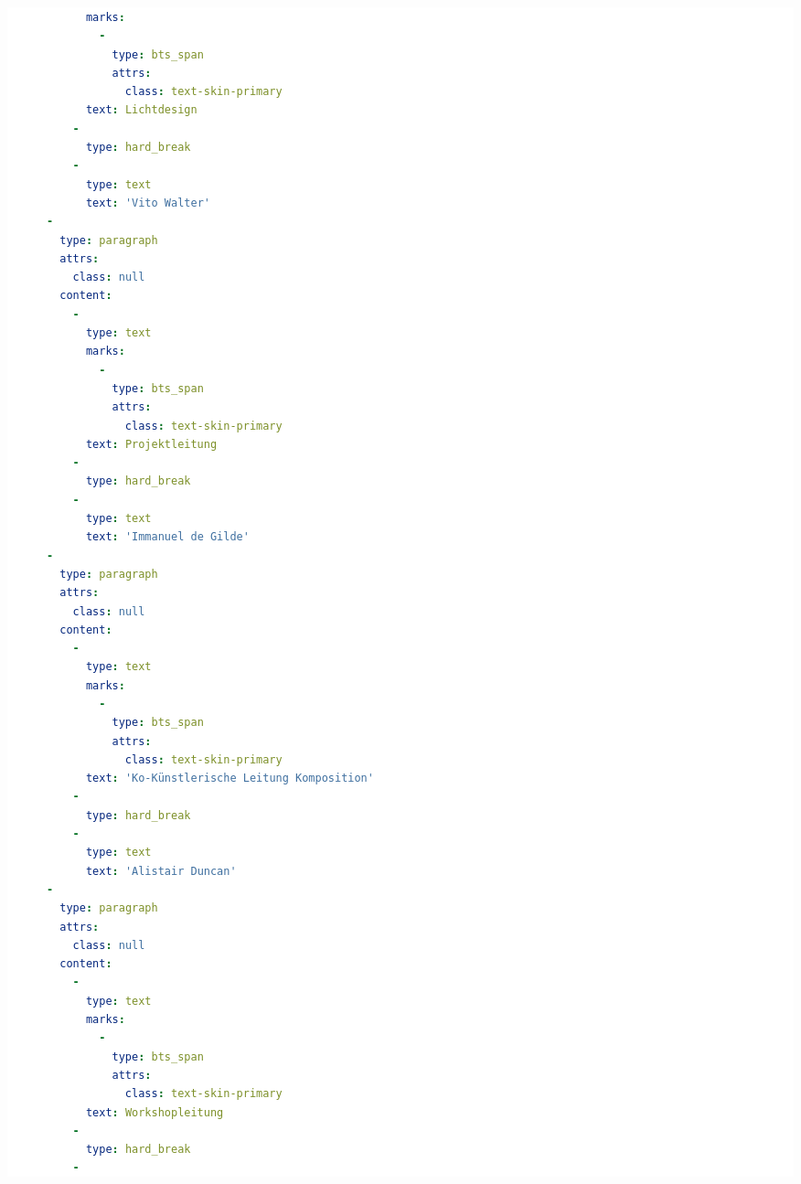 ```yaml
            marks:
              -
                type: bts_span
                attrs:
                  class: text-skin-primary
            text: Lichtdesign
          -
            type: hard_break
          -
            type: text
            text: 'Vito Walter'
      -
        type: paragraph
        attrs:
          class: null
        content:
          -
            type: text
            marks:
              -
                type: bts_span
                attrs:
                  class: text-skin-primary
            text: Projektleitung
          -
            type: hard_break
          -
            type: text
            text: 'Immanuel de Gilde'
      -
        type: paragraph
        attrs:
          class: null
        content:
          -
            type: text
            marks:
              -
                type: bts_span
                attrs:
                  class: text-skin-primary
            text: 'Ko-Künstlerische Leitung Komposition'
          -
            type: hard_break
          -
            type: text
            text: 'Alistair Duncan'
      -
        type: paragraph
        attrs:
          class: null
        content:
          -
            type: text
            marks:
              -
                type: bts_span
                attrs:
                  class: text-skin-primary
            text: Workshopleitung
          -
            type: hard_break
          -
```